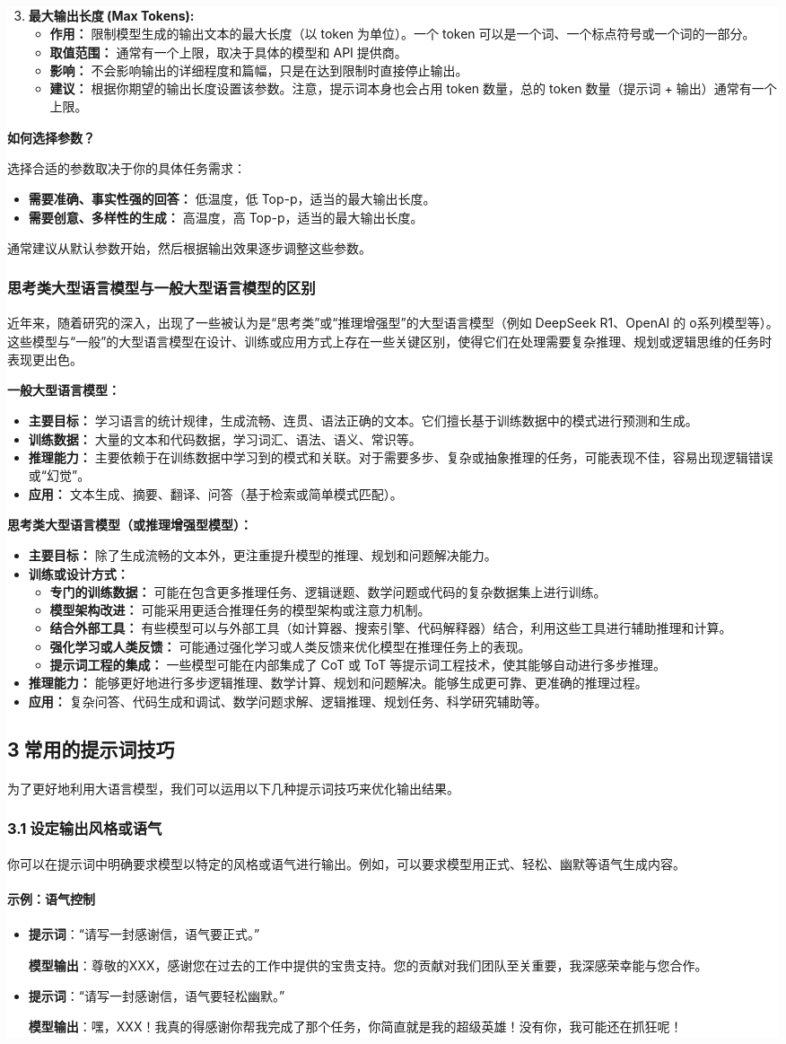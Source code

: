 3.  **最大输出长度 (Max Tokens):**
    *   **作用：** 限制模型生成的输出文本的最大长度（以 token 为单位）。一个 token 可以是一个词、一个标点符号或一个词的一部分。
    *   **取值范围：** 通常有一个上限，取决于具体的模型和 API 提供商。
    *   **影响：** 不会影响输出的详细程度和篇幅，只是在达到限制时直接停止输出。
    *   **建议：** 根据你期望的输出长度设置该参数。注意，提示词本身也会占用 token 数量，总的 token 数量（提示词 + 输出）通常有一个上限。

**如何选择参数？**

选择合适的参数取决于你的具体任务需求：

*   **需要准确、事实性强的回答：** 低温度，低 Top-p，适当的最大输出长度。
*   **需要创意、多样性的生成：** 高温度，高 Top-p，适当的最大输出长度。

通常建议从默认参数开始，然后根据输出效果逐步调整这些参数。

### 思考类大型语言模型与一般大型语言模型的区别

近年来，随着研究的深入，出现了一些被认为是“思考类”或“推理增强型”的大型语言模型（例如 DeepSeek R1、OpenAI 的 o系列模型等）。这些模型与“一般”的大型语言模型在设计、训练或应用方式上存在一些关键区别，使得它们在处理需要复杂推理、规划或逻辑思维的任务时表现更出色。

**一般大型语言模型：**

*   **主要目标：** 学习语言的统计规律，生成流畅、连贯、语法正确的文本。它们擅长基于训练数据中的模式进行预测和生成。
*   **训练数据：** 大量的文本和代码数据，学习词汇、语法、语义、常识等。
*   **推理能力：** 主要依赖于在训练数据中学习到的模式和关联。对于需要多步、复杂或抽象推理的任务，可能表现不佳，容易出现逻辑错误或“幻觉”。
*   **应用：** 文本生成、摘要、翻译、问答（基于检索或简单模式匹配）。

**思考类大型语言模型（或推理增强型模型）：**

*   **主要目标：** 除了生成流畅的文本外，更注重提升模型的推理、规划和问题解决能力。
*   **训练或设计方式：**
    *   **专门的训练数据：** 可能在包含更多推理任务、逻辑谜题、数学问题或代码的复杂数据集上进行训练。
    *   **模型架构改进：** 可能采用更适合推理任务的模型架构或注意力机制。
    *   **结合外部工具：** 有些模型可以与外部工具（如计算器、搜索引擎、代码解释器）结合，利用这些工具进行辅助推理和计算。
    *   **强化学习或人类反馈：** 可能通过强化学习或人类反馈来优化模型在推理任务上的表现。
    *   **提示词工程的集成：** 一些模型可能在内部集成了 CoT 或 ToT 等提示词工程技术，使其能够自动进行多步推理。
*   **推理能力：** 能够更好地进行多步逻辑推理、数学计算、规划和问题解决。能够生成更可靠、更准确的推理过程。
*   **应用：** 复杂问答、代码生成和调试、数学问题求解、逻辑推理、规划任务、科学研究辅助等。

## 3 **常用的提示词技巧**

为了更好地利用大语言模型，我们可以运用以下几种提示词技巧来优化输出结果。

### 3.1 **设定输出风格或语气**

你可以在提示词中明确要求模型以特定的风格或语气进行输出。例如，可以要求模型用正式、轻松、幽默等语气生成内容。

#### 示例：**语气控制**

-   **提示词**：“请写一封感谢信，语气要正式。”

    **模型输出**：尊敬的XXX，感谢您在过去的工作中提供的宝贵支持。您的贡献对我们团队至关重要，我深感荣幸能与您合作。

-   **提示词**：“请写一封感谢信，语气要轻松幽默。”

    **模型输出**：嘿，XXX！我真的得感谢你帮我完成了那个任务，你简直就是我的超级英雄！没有你，我可能还在抓狂呢！
